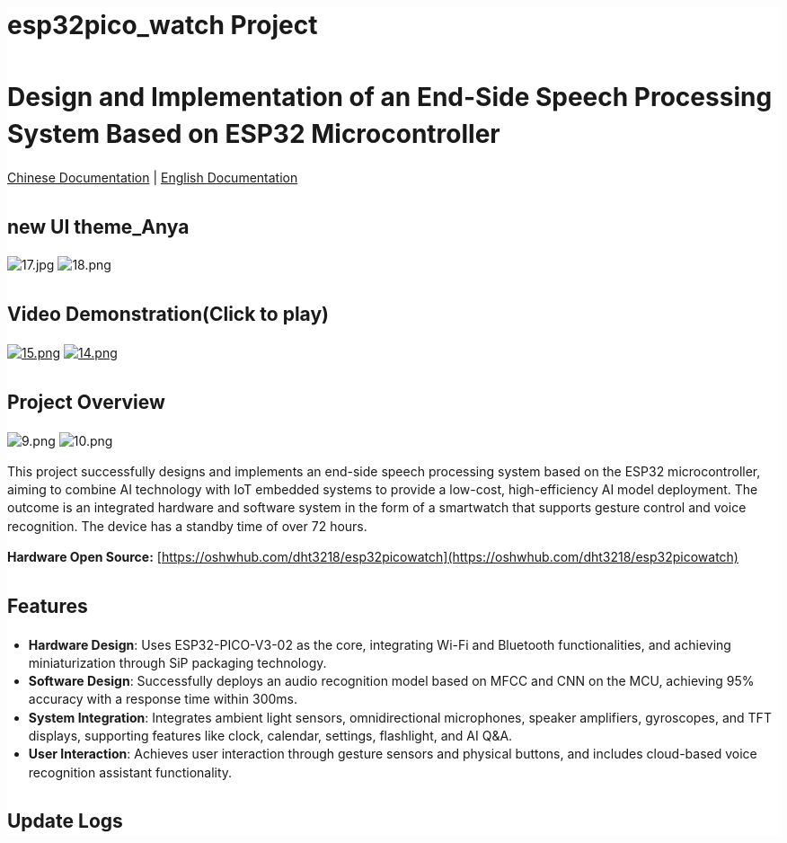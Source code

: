 # esp32pico_watch Project
# Design and Implementation of an End-Side Speech Processing System Based on ESP32 Microcontroller

[Chinese Documentation](README.md) | [English Documentation](README_en.md)

## new UI theme_Anya
![17.jpg](https://raw.githubusercontent.com/dht3218/esp32pico_watch/main/pictures/17.jpg)
![18.png](https://raw.githubusercontent.com/dht3218/esp32pico_watch/main/pictures/18.png)

## Video Demonstration(Click to play)
[![15.png](https://raw.githubusercontent.com/dht3218/esp32pico_watch/main/pictures/15.png)](https://player.bilibili.com/player.html?isOutside=true&aid=113915182712293&bvid=BV1EtF3eWEiY&cid=28147060281&p=1)
[![14.png](https://raw.githubusercontent.com/dht3218/esp32pico_watch/main/pictures/14.png)](https://player.bilibili.com/player.html?isOutside=true&aid=113685318076176&bvid=BV1Jmk2Y1ESa&cid=27441235894&p=1)

## Project Overview

![9.png](https://raw.githubusercontent.com/dht3218/esp32pico_watch/main/pictures/9.png)
![10.png](https://raw.githubusercontent.com/dht3218/esp32pico_watch/main/pictures/10.png)

This project successfully designs and implements an end-side speech processing system based on the ESP32 microcontroller, aiming to combine AI technology with IoT embedded systems to provide a low-cost, high-efficiency AI model deployment. The outcome is an integrated hardware and software system in the form of a smartwatch that supports gesture control and voice recognition. The device has a standby time of over 72 hours.

**Hardware Open Source:** [https://oshwhub.com/dht3218/esp32picowatch](https://oshwhub.com/dht3218/esp32picowatch)

## Features

- **Hardware Design**: Uses ESP32-PICO-V3-02 as the core, integrating Wi-Fi and Bluetooth functionalities, and achieving miniaturization through SiP packaging technology.
- **Software Design**: Successfully deploys an audio recognition model based on MFCC and CNN on the MCU, achieving 95% accuracy with a response time within 300ms.
- **System Integration**: Integrates ambient light sensors, omnidirectional microphones, speaker amplifiers, gyroscopes, and TFT displays, supporting features like clock, calendar, settings, flashlight, and AI Q&A.
- **User Interaction**: Achieves user interaction through gesture sensors and physical buttons, and includes cloud-based voice recognition assistant functionality.

## Update Logs
